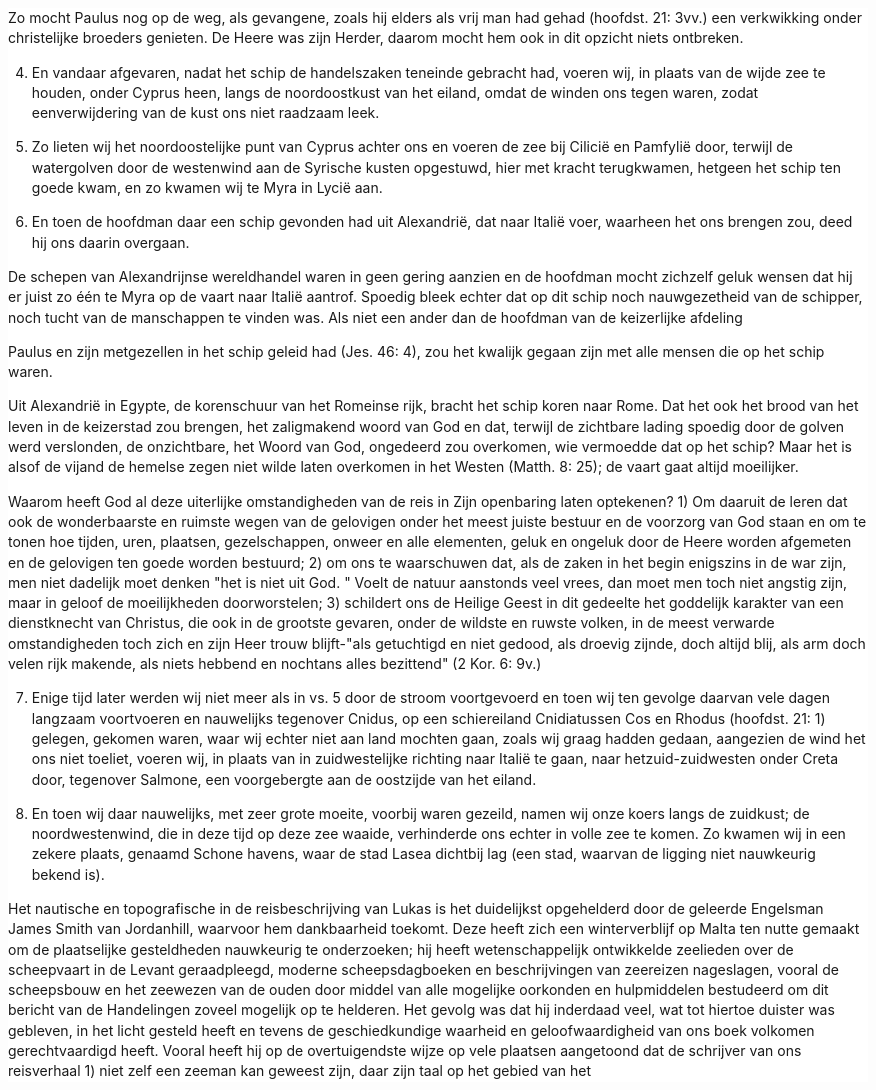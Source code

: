 Zo mocht Paulus nog op de weg, als gevangene, zoals hij elders als vrij man had gehad (hoofdst. 21: 3vv.) een verkwikking onder christelijke broeders genieten. De Heere was zijn Herder, daarom mocht hem ook in dit opzicht niets ontbreken.

4. En vandaar afgevaren, nadat het schip de handelszaken teneinde gebracht had, voeren wij, in plaats van de wijde zee te houden, onder Cyprus heen, langs de noordoostkust van het eiland, omdat de winden ons tegen waren, zodat eenverwijdering van de kust ons niet raadzaam leek.

5. Zo lieten wij het noordoostelijke punt van Cyprus achter ons en voeren de zee bij Cilicië en Pamfylië door, terwijl de watergolven door de westenwind aan de Syrische kusten opgestuwd, hier met kracht terugkwamen, hetgeen het schip ten goede kwam, en zo kwamen wij te Myra in Lycië aan.

6. En toen de hoofdman daar een schip gevonden had uit Alexandrië, dat naar Italië voer, waarheen het ons brengen zou, deed hij ons daarin overgaan.

De schepen van Alexandrijnse wereldhandel waren in geen gering aanzien en de hoofdman mocht zichzelf geluk wensen dat hij er juist zo één te Myra op de vaart naar Italië aantrof. Spoedig bleek echter dat op dit schip noch nauwgezetheid van de schipper, noch tucht van de manschappen te vinden was. Als niet een ander dan de hoofdman van de keizerlijke afdeling

Paulus en zijn metgezellen in het schip geleid had (Jes. 46: 4), zou het kwalijk gegaan zijn met alle mensen die op het schip waren.

Uit Alexandrië in Egypte, de korenschuur van het Romeinse rijk, bracht het schip koren naar Rome. Dat het ook het brood van het leven in de keizerstad zou brengen, het zaligmakend woord van God en dat, terwijl de zichtbare lading spoedig door de golven werd verslonden, de onzichtbare, het Woord van God, ongedeerd zou overkomen, wie vermoedde dat op het schip? Maar het is alsof de vijand de hemelse zegen niet wilde laten overkomen in het Westen (Matth. 8: 25); de vaart gaat altijd moeilijker.

Waarom heeft God al deze uiterlijke omstandigheden van de reis in Zijn openbaring laten optekenen? 1) Om daaruit de leren dat ook de wonderbaarste en ruimste wegen van de gelovigen onder het meest juiste bestuur en de voorzorg van God staan en om te tonen hoe tijden, uren, plaatsen, gezelschappen, onweer en alle elementen, geluk en ongeluk door de Heere worden afgemeten en de gelovigen ten goede worden bestuurd; 2) om ons te waarschuwen dat, als de zaken in het begin enigszins in de war zijn, men niet dadelijk moet denken "het is niet uit God. " Voelt de natuur aanstonds veel vrees, dan moet men toch niet angstig zijn, maar in geloof de moeilijkheden doorworstelen;
3) schildert ons de Heilige Geest in dit gedeelte het goddelijk karakter van een dienstknecht van Christus, die ook in de grootste gevaren, onder de wildste en ruwste volken, in de meest verwarde omstandigheden toch zich en zijn Heer trouw blijft-"als getuchtigd en niet gedood, als droevig zijnde, doch altijd blij, als arm doch velen rijk makende, als niets hebbend en nochtans alles bezittend" (2 Kor. 6: 9v.)

7. Enige tijd later werden wij niet meer als in vs. 5 door de stroom voortgevoerd en toen wij ten gevolge daarvan vele dagen langzaam voortvoeren en nauwelijks tegenover Cnidus, op een schiereiland Cnidiatussen Cos en Rhodus (hoofdst. 21: 1) gelegen, gekomen waren, waar wij echter niet aan land mochten gaan, zoals wij graag hadden gedaan, aangezien de wind het ons niet toeliet, voeren wij, in plaats van in zuidwestelijke richting naar Italië te gaan, naar hetzuid-zuidwesten onder Creta door, tegenover Salmone, een voorgebergte aan de oostzijde van het eiland.

8. En toen wij daar nauwelijks, met zeer grote moeite, voorbij waren gezeild, namen wij onze koers langs de zuidkust; de noordwestenwind, die in deze tijd op deze zee waaide, verhinderde ons echter in volle zee te komen. Zo kwamen wij in een zekere plaats, genaamd Schone havens, waar de stad Lasea dichtbij lag (een stad, waarvan de ligging niet nauwkeurig bekend is).

Het nautische en topografische in de reisbeschrijving van Lukas is het duidelijkst opgehelderd door de geleerde Engelsman James Smith van Jordanhill, waarvoor hem dankbaarheid toekomt. Deze heeft zich een winterverblijf op Malta ten nutte gemaakt om de plaatselijke gesteldheden nauwkeurig te onderzoeken; hij heeft wetenschappelijk ontwikkelde zeelieden over de scheepvaart in de Levant geraadpleegd, moderne scheepsdagboeken en beschrijvingen van zeereizen nageslagen, vooral de scheepsbouw en het zeewezen van de ouden door middel van alle mogelijke oorkonden en hulpmiddelen bestudeerd om dit bericht van de Handelingen zoveel mogelijk op te helderen. Het gevolg was dat hij inderdaad veel, wat tot hiertoe duister was gebleven, in het licht gesteld heeft en tevens de geschiedkundige waarheid en geloofwaardigheid van ons boek volkomen gerechtvaardigd heeft. Vooral heeft hij op de overtuigendste wijze op vele plaatsen aangetoond dat de schrijver van ons reisverhaal 1) niet zelf een zeeman kan geweest zijn, daar zijn taal op het gebied van het
